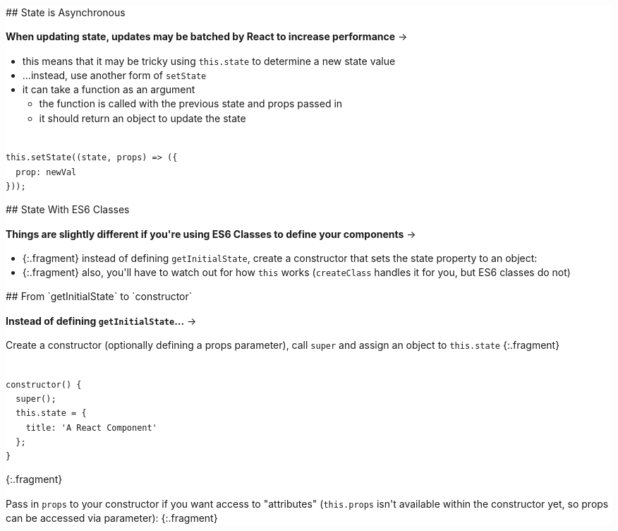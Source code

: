 <section markdown="block">
## State is Asynchronous

__When updating state, updates may be batched by React to increase performance__ &rarr;

* this means that it may be tricky using `this.state` to determine a new state value
* ...instead, use another form of `setState`
* it can take a function as an argument
	* the function is called with the previous state and props passed in
	* it should return an object to update the state

<pre><code data-trim contenteditable>
this.setState((state, props) => ({
  prop: newVal
}));
</code></pre>

</section>

<section markdown="block">
## State With ES6 Classes

__Things are slightly different if you're using ES6 Classes to define your components__ &rarr;

* {:.fragment} instead of defining `getInitialState`, create a constructor that sets the state property to an object:
* {:.fragment} also, you'll have to watch out for how `this` works (`createClass` handles it for you, but ES6 classes do not)


</section>

<section markdown="block">
## From `getInitialState` to `constructor`

__Instead of defining `getInitialState`...__ &rarr;

Create a constructor (optionally defining a props parameter), call `super` and assign an object to `this.state`
{:.fragment}

<pre><code data-trim contenteditable>
constructor() {
  super();
  this.state = {
    title: 'A React Component'
  };
}
</code></pre>
{:.fragment}

Pass in `props` to your constructor if you want access to "attributes" (`this.props` isn't available within the constructor yet, so props can be accessed via parameter):
{:.fragment}
